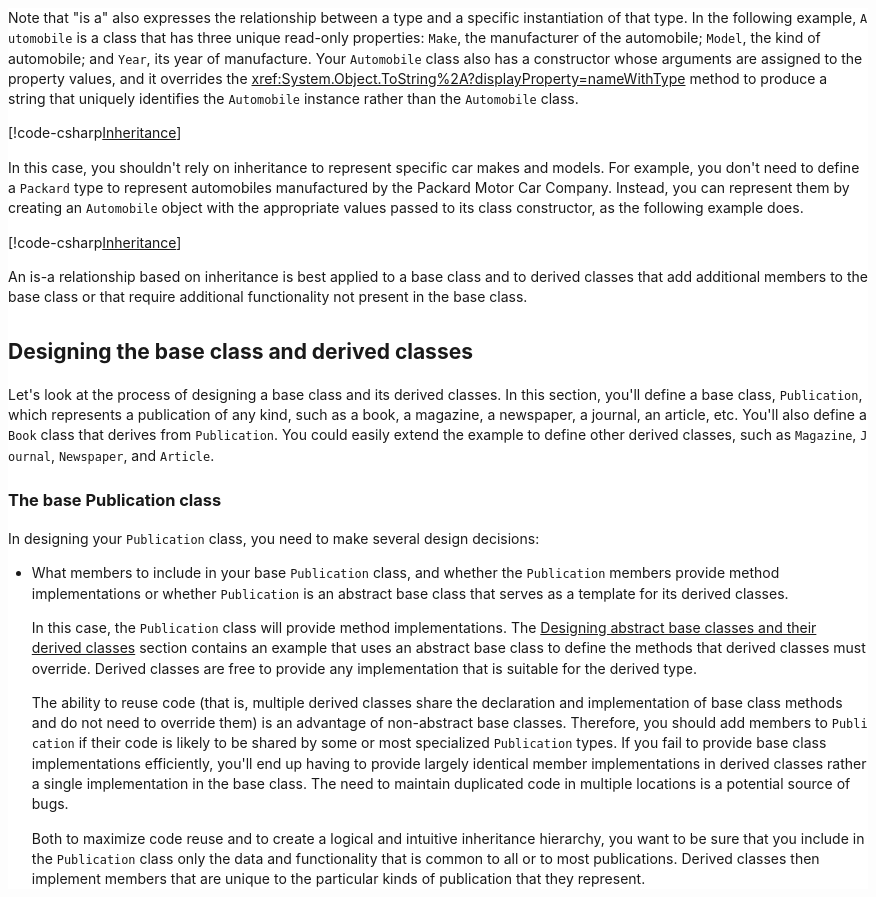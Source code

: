 Note that "is a" also expresses the relationship between a type and a specific instantiation of that type. In the following example, `Automobile` is a class that has three unique read-only properties: `Make`, the manufacturer of the automobile; `Model`, the kind of automobile; and `Year`, its year of manufacture. Your `Automobile` class also has a constructor whose arguments are assigned to the property values, and it overrides the <xref:System.Object.ToString%2A?displayProperty=nameWithType> method to produce a string that uniquely identifies the `Automobile` instance rather than the `Automobile` class.

[!code-csharp[Inheritance](./snippets/inheritance/is-a.cs#1)]

In this case, you shouldn't rely on inheritance to represent specific car makes and models. For example, you don't need to define a `Packard` type to represent automobiles manufactured by the Packard Motor Car Company. Instead, you can represent them by creating an `Automobile` object with the appropriate values passed to its class constructor, as the following example does.

[!code-csharp[Inheritance](./snippets/inheritance/is-a.cs#2)]

An is-a relationship based on inheritance is best applied to a base class and to derived classes that add additional members to the base class or that require additional functionality not present in the base class.

## Designing the base class and derived classes

Let's look at the process of designing a base class and its derived classes. In this section, you'll define a base class, `Publication`, which represents a publication of any kind, such as a book, a magazine, a newspaper, a journal, an article, etc. You'll also define a `Book` class that derives from `Publication`. You could easily extend the example to define other derived classes, such as `Magazine`, `Journal`, `Newspaper`, and `Article`.

### The base Publication class

In designing your `Publication` class, you need to make several design decisions:

- What members to include in your base `Publication` class, and whether the `Publication` members provide method implementations or whether `Publication` is an abstract base class that serves as a template for its derived classes.

  In this case, the `Publication` class will provide method implementations. The [Designing abstract base classes and their derived classes](#abstract) section contains an example that uses an abstract base class to define the methods that derived classes must override. Derived classes are free to provide any implementation that is suitable for the derived type.

  The ability to reuse code (that is, multiple derived classes share the declaration and implementation of base class methods and do not need to override them) is an advantage of non-abstract base classes. Therefore, you should add members to `Publication` if their code is likely to be shared by some or most specialized `Publication` types. If you fail to provide base class implementations efficiently, you'll end up having to provide largely identical member implementations in derived classes rather a single implementation in the base class. The need to maintain duplicated code in multiple locations is a potential source of bugs.

  Both to maximize code reuse and to create a logical and intuitive inheritance hierarchy, you want to be sure that you include in the `Publication` class only the data and functionality that is common to all or to most publications. Derived classes then implement members that are unique to the particular kinds of publication that they represent.
